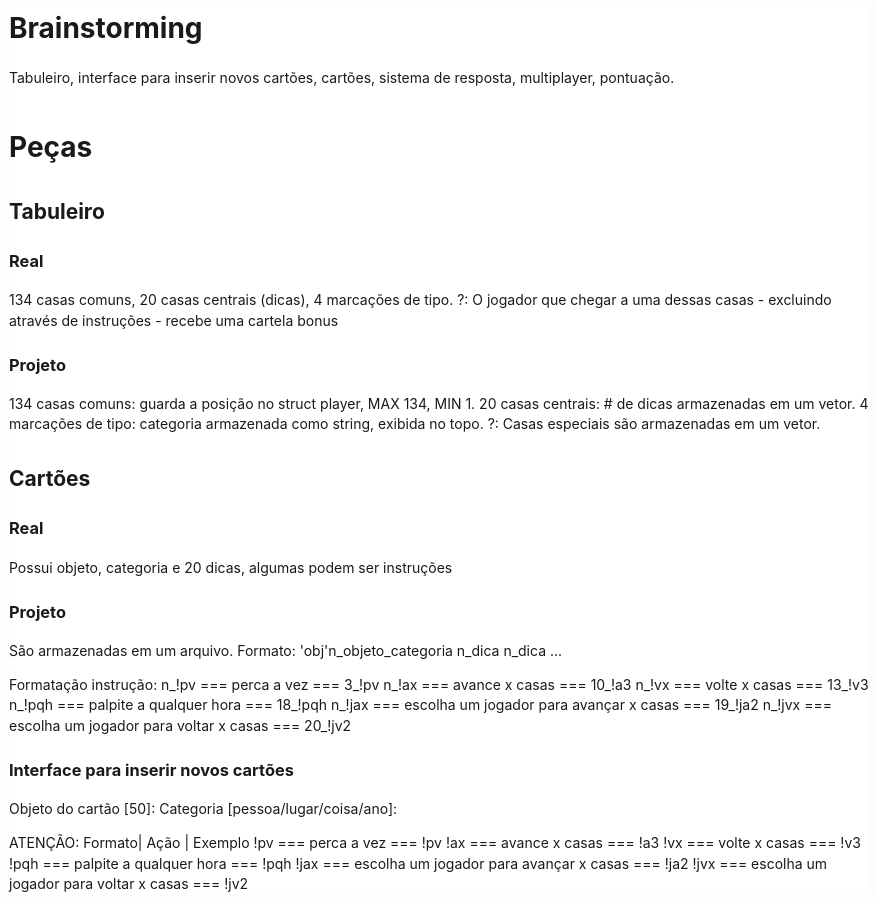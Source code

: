 # Brainstorming

Tabuleiro, interface para inserir novos cartões, cartões, sistema de resposta, multiplayer, pontuação.

# Peças

## Tabuleiro
### Real
134 casas comuns, 20 casas centrais (dicas), 4 marcações de tipo.
?: O jogador que chegar a uma dessas casas - excluindo através de instruções - recebe uma cartela bonus

### Projeto
134 casas comuns: guarda a posição no struct player, MAX 134, MIN 1.
20 casas centrais: # de dicas armazenadas em um vetor.
4 marcações de tipo: categoria armazenada como string, exibida no topo. 
?: Casas especiais são armazenadas em um vetor.


## Cartões
### Real
Possui objeto, categoria e 20 dicas, algumas podem ser instruções

### Projeto
São armazenadas em um arquivo. Formato:
'obj'n_objeto_categoria
n_dica
n_dica
...

Formatação instrução:
n_!pv === perca a vez === 3_!pv
n_!ax === avance x casas === 10_!a3
n_!vx === volte x casas === 13_!v3
n_!pqh === palpite a qualquer hora === 18_!pqh
n_!jax === escolha um jogador para avançar x casas === 19_!ja2
n_!jvx === escolha um jogador para voltar x casas === 20_!jv2


### Interface para inserir novos cartões
Objeto do cartão [50]: 
Categoria [pessoa/lugar/coisa/ano]: 

ATENÇÃO: 
Formato|                   Ação                    | Exemplo
!pv   === perca a vez                             === !pv
!ax   === avance x casas                          === !a3
!vx   === volte x casas                           === !v3
!pqh  === palpite a qualquer hora                 === !pqh
!jax  === escolha um jogador para avançar x casas === !ja2
!jvx  === escolha um jogador para voltar x casas  === !jv2

